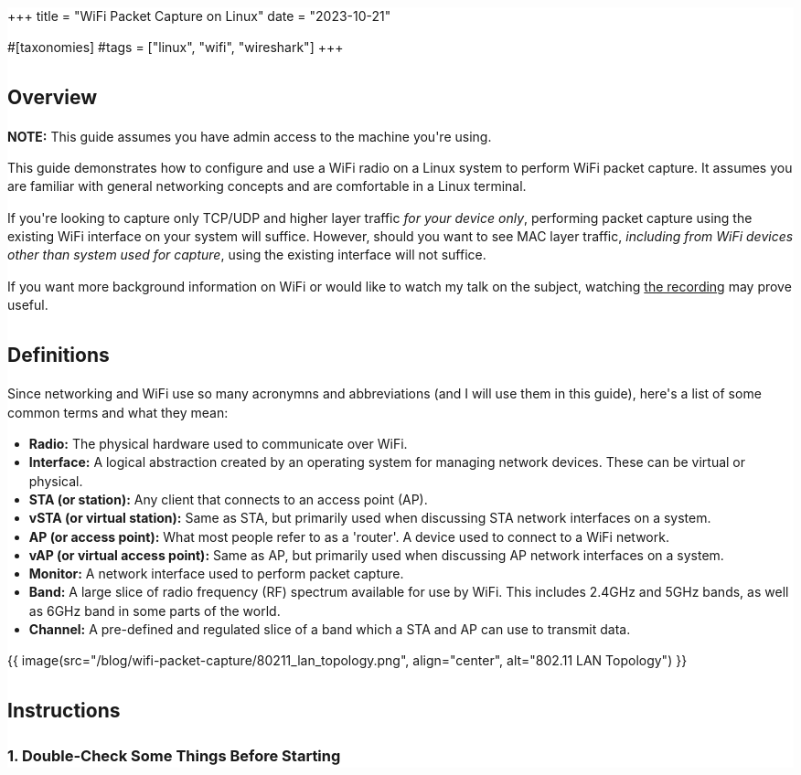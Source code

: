 +++
title = "WiFi Packet Capture on Linux"
date = "2023-10-21"

#[taxonomies]
#tags = ["linux", "wifi", "wireshark"]
+++

## Overview

**NOTE:** This guide assumes you have admin access to the machine you're using.

This guide demonstrates how to configure and use a WiFi radio on a Linux system to perform WiFi packet capture. It assumes you are familiar with general networking concepts and are comfortable in a Linux terminal.

If you're looking to capture only TCP/UDP and higher layer traffic _for your device only_, performing packet capture using the existing WiFi interface on your system will suffice. However, should you want to see MAC layer traffic, _including from WiFi devices other than system used for capture_, using the existing interface will not suffice.

If you want more background information on WiFi or would like to watch my talk on the subject, watching [the recording](https://www.youtube.com/watch?v=Hi-tt3Cdf0M&list=PLjDc7gDlIAST09nqYxYxpn_VdQPVzyAcs&index=6) may prove useful.

## Definitions

Since networking and WiFi use so many acronymns and abbreviations (and I will use them in this guide), here's a list of some common terms and what they mean:

- **Radio:** The physical hardware used to communicate over WiFi.
- **Interface:** A logical abstraction created by an operating system for managing network devices. These can be virtual or physical.
- **STA (or station):** Any client that connects to an access point (AP).
- **vSTA (or virtual station):** Same as STA, but primarily used when discussing STA network interfaces on a system.
- **AP (or access point):** What most people refer to as a 'router'. A device used to connect to a WiFi network.
- **vAP (or virtual access point):** Same as AP, but primarily used when discussing AP network interfaces on a system.
- **Monitor:** A network interface used to perform packet capture.
- **Band:** A large slice of radio frequency (RF) spectrum available for use by WiFi. This includes 2.4GHz and 5GHz bands, as well as 6GHz band in some parts of the world.
- **Channel:** A pre-defined and regulated slice of a band which a STA and AP can use to transmit data.

{{ image(src="/blog/wifi-packet-capture/80211_lan_topology.png", align="center", alt="802.11 LAN Topology") }}

## Instructions

### 1\. Double-Check Some Things Before Starting
